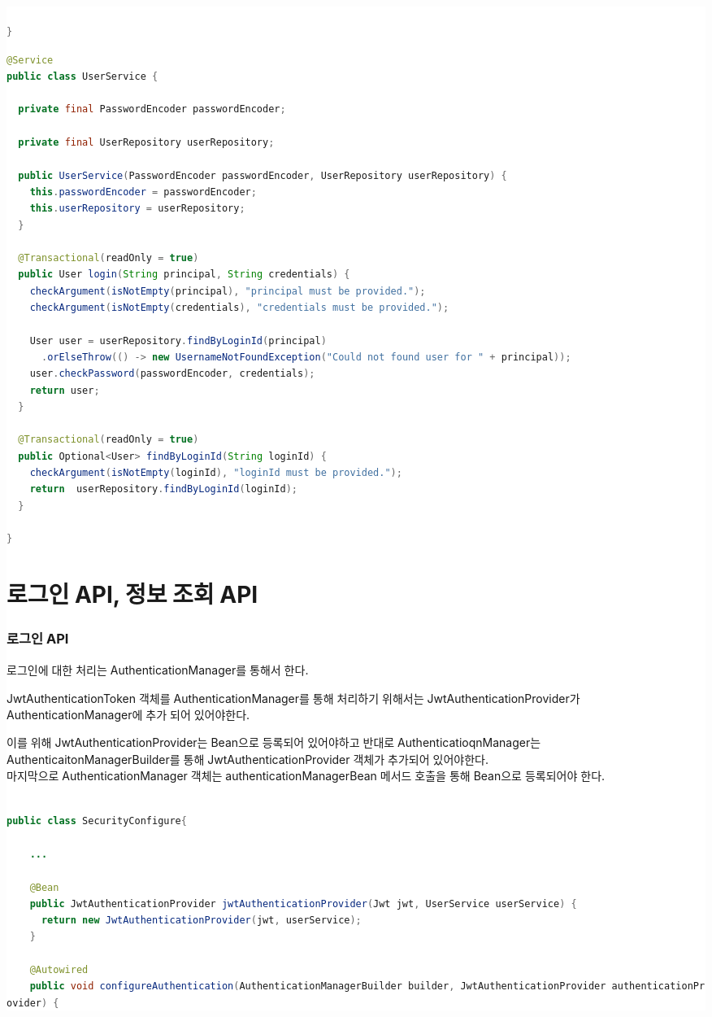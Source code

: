 ```java

}
```

```java
@Service
public class UserService {

  private final PasswordEncoder passwordEncoder;

  private final UserRepository userRepository;

  public UserService(PasswordEncoder passwordEncoder, UserRepository userRepository) {
    this.passwordEncoder = passwordEncoder;
    this.userRepository = userRepository;
  }

  @Transactional(readOnly = true)
  public User login(String principal, String credentials) {
    checkArgument(isNotEmpty(principal), "principal must be provided.");
    checkArgument(isNotEmpty(credentials), "credentials must be provided.");

    User user = userRepository.findByLoginId(principal)
      .orElseThrow(() -> new UsernameNotFoundException("Could not found user for " + principal));
    user.checkPassword(passwordEncoder, credentials);
    return user;
  }

  @Transactional(readOnly = true)
  public Optional<User> findByLoginId(String loginId) {
    checkArgument(isNotEmpty(loginId), "loginId must be provided.");
    return  userRepository.findByLoginId(loginId);
  }

}
```

# 로그인 API, 정보 조회 API

### 로그인 API

로그인에 대한 처리는 AuthenticationManager를 통해서 한다. 

JwtAuthenticationToken 객체를 AuthenticationManager를 통해 처리하기 위해서는 JwtAuthenticationProvider가 AuthenticationManager에 추가 되어 있어야한다.

이를 위해 JwtAuthenticationProvider는 Bean으로 등록되어 있어야하고 반대로 AuthenticatioqnManager는 AuthenticaitonManagerBuilder를 통해 JwtAuthenticationProvider 객체가 추가되어 있어야한다.  
마지막으로 AuthenticationManager 객체는 authenticationManagerBean 메서드 호출을 통해 Bean으로 등록되어야 한다.

```java

public class SecurityConfigure{

	...

	@Bean
	public JwtAuthenticationProvider jwtAuthenticationProvider(Jwt jwt, UserService userService) {
	  return new JwtAuthenticationProvider(jwt, userService);
	}

	@Autowired
	public void configureAuthentication(AuthenticationManagerBuilder builder, JwtAuthenticationProvider authenticationProvider) {
```